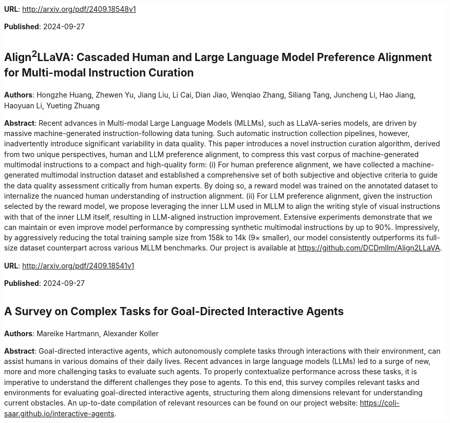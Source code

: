 **URL**: http://arxiv.org/pdf/2409.18548v1

**Published**: 2024-09-27

## Align$^2$LLaVA: Cascaded Human and Large Language Model Preference Alignment for Multi-modal Instruction Curation

**Authors**: Hongzhe Huang, Zhewen Yu, Jiang Liu, Li Cai, Dian Jiao, Wenqiao Zhang, Siliang Tang, Juncheng Li, Hao Jiang, Haoyuan Li, Yueting Zhuang

**Abstract**: Recent advances in Multi-modal Large Language Models (MLLMs), such as
LLaVA-series models, are driven by massive machine-generated
instruction-following data tuning. Such automatic instruction collection
pipelines, however, inadvertently introduce significant variability in data
quality. This paper introduces a novel instruction curation algorithm, derived
from two unique perspectives, human and LLM preference alignment, to compress
this vast corpus of machine-generated multimodal instructions to a compact and
high-quality form: (i) For human preference alignment, we have collected a
machine-generated multimodal instruction dataset and established a
comprehensive set of both subjective and objective criteria to guide the data
quality assessment critically from human experts. By doing so, a reward model
was trained on the annotated dataset to internalize the nuanced human
understanding of instruction alignment. (ii) For LLM preference alignment,
given the instruction selected by the reward model, we propose leveraging the
inner LLM used in MLLM to align the writing style of visual instructions with
that of the inner LLM itself, resulting in LLM-aligned instruction improvement.
Extensive experiments demonstrate that we can maintain or even improve model
performance by compressing synthetic multimodal instructions by up to 90%.
Impressively, by aggressively reducing the total training sample size from 158k
to 14k (9$\times$ smaller), our model consistently outperforms its full-size
dataset counterpart across various MLLM benchmarks. Our project is available at
https://github.com/DCDmllm/Align2LLaVA.

**URL**: http://arxiv.org/pdf/2409.18541v1

**Published**: 2024-09-27

## A Survey on Complex Tasks for Goal-Directed Interactive Agents

**Authors**: Mareike Hartmann, Alexander Koller

**Abstract**: Goal-directed interactive agents, which autonomously complete tasks through
interactions with their environment, can assist humans in various domains of
their daily lives. Recent advances in large language models (LLMs) led to a
surge of new, more and more challenging tasks to evaluate such agents. To
properly contextualize performance across these tasks, it is imperative to
understand the different challenges they pose to agents. To this end, this
survey compiles relevant tasks and environments for evaluating goal-directed
interactive agents, structuring them along dimensions relevant for
understanding current obstacles. An up-to-date compilation of relevant
resources can be found on our project website:
https://coli-saar.github.io/interactive-agents.
